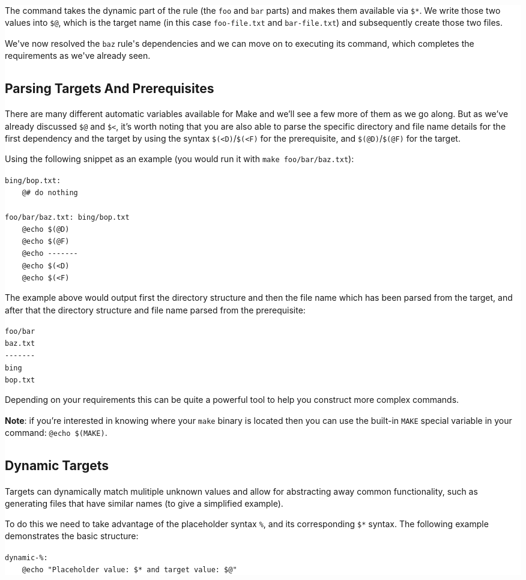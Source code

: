 The command takes the dynamic part of the rule (the `foo` and `bar` parts) and makes them available via `$*`. We write those two values into `$@`, which is the target name (in this case `foo-file.txt` and `bar-file.txt`) and subsequently create those two files.

We've now resolved the `baz` rule's dependencies and we can move on to executing its command, which completes the requirements as we've already seen.</p>

## Parsing Targets And Prerequisites

There are many different automatic variables available for Make and we’ll see a few more of them as we go along. But as we’ve already discussed `$@` and `$<`, it’s worth noting that you are also able to parse the specific directory and file name details for the first dependency and the target by using the syntax `$(<D)`/`$(<F)` for the prerequisite, and `$(@D)`/`$(@F)` for the target.

Using the following snippet as an example (you would run it with `make foo/bar/baz.txt`):

<pre><code class="language-bash">bing/bop.txt:
    @# do nothing

foo/bar/baz.txt: bing/bop.txt
    @echo $(@D)
    @echo $(@F)
    @echo -------
    @echo $(&lt;D)
    @echo $(&lt;F)
</code></pre>

The example above would output first the directory structure and then the file name which has been parsed from the target, and after that the directory structure and file name parsed from the prerequisite:

<pre><code class="language-bash">foo/bar
baz.txt
-------
bing
bop.txt
</code></pre>

Depending on your requirements this can be quite a powerful tool to help you construct more complex commands.

**Note**: if you’re interested in knowing where your `make` binary is located then you can use the built-in `MAKE` special variable in your command: `@echo $(MAKE)`.</p>

## Dynamic Targets

Targets can dynamically match mulitiple unknown values and allow for abstracting away common functionality, such as generating files that have similar names (to give a simplified example).

To do this we need to take advantage of the placeholder syntax `%`, and its corresponding `$*` syntax. The following example demonstrates the basic structure:

<pre><code class="language-bash">dynamic-%:
    @echo "Placeholder value: $* and target value: $@"
</code></pre>
